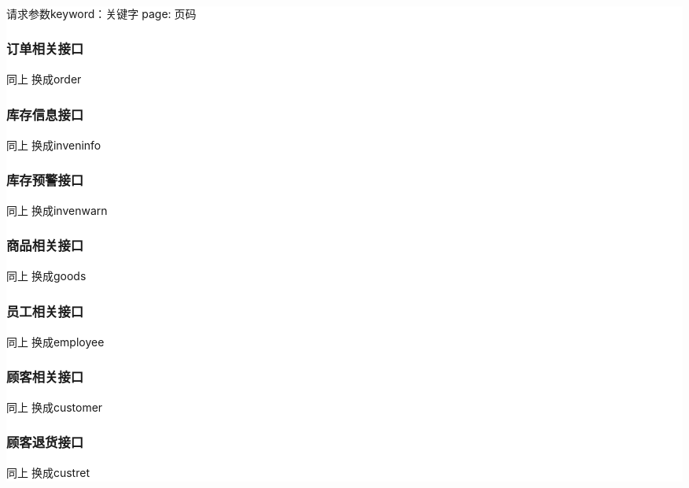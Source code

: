 请求参数keyword：关键字   page:  页码



### 订单相关接口

同上  换成order

### 库存信息接口

同上   换成inveninfo

### 库存预警接口

同上  换成invenwarn



### 商品相关接口

同上  换成goods



### 员工相关接口

同上 换成employee

### 顾客相关接口

同上 换成customer

### 顾客退货接口

同上 换成custret

